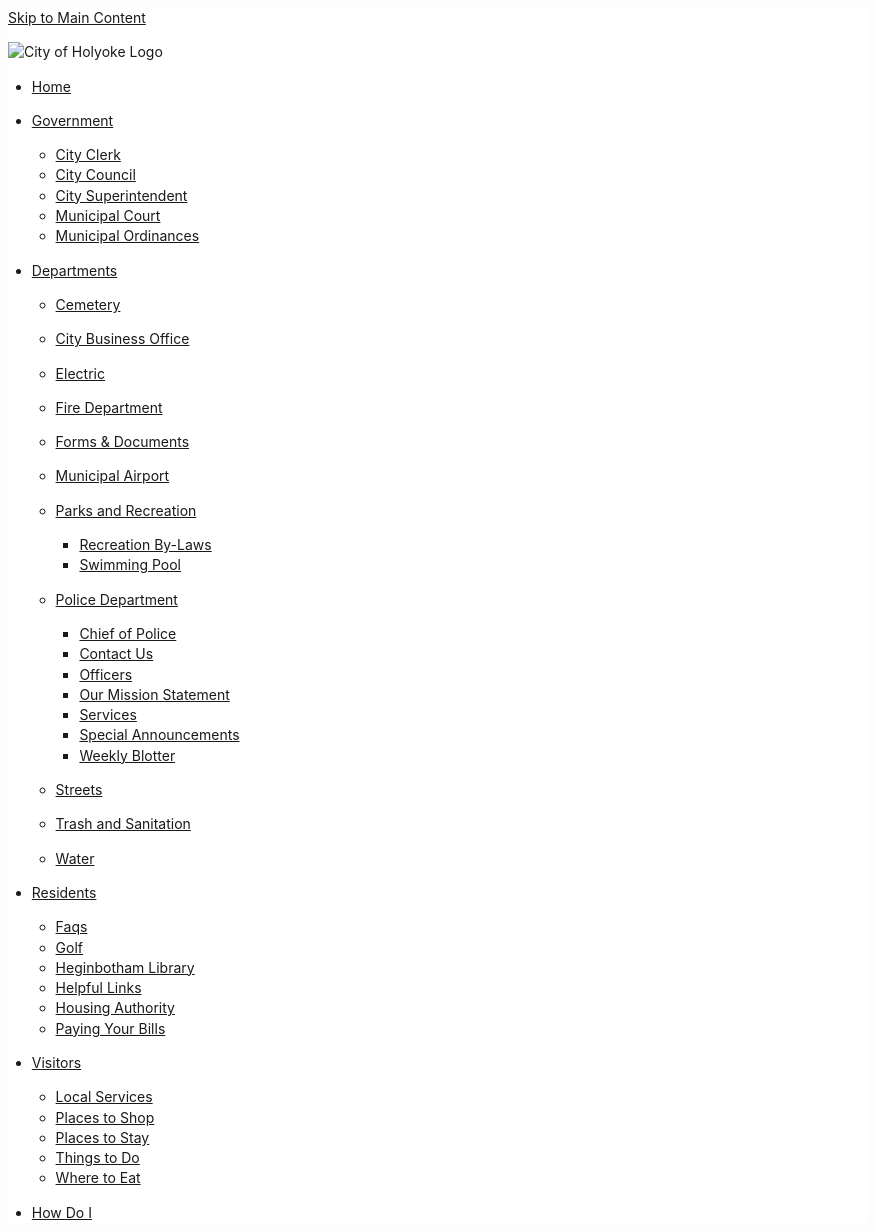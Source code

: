 [Skip to Main Content](https://www.cityofholyoke-co.gov/government/city_council.php)

![City of Holyoke Logo](https://www.cityofholyoke-co.gov/_assets_/images/logo.png)

- [Home](https://www.cityofholyoke-co.gov/index.php)
- [Government](https://www.cityofholyoke-co.gov/government/index.php)
  
  - [City Clerk](https://www.cityofholyoke-co.gov/government/city_clerk.php)
  - [City Council](https://www.cityofholyoke-co.gov/government/city_council.php)
  - [City Superintendent](https://www.cityofholyoke-co.gov/government/city_superintendent.php)
  - [Municipal Court](https://www.cityofholyoke-co.gov/government/municipal_court.php)
  - [Municipal Ordinances](https://www.cityofholyoke-co.gov/government/municipal_ordinances.php)
- [Departments](https://www.cityofholyoke-co.gov/departments/index.php)
  
  - [Cemetery](https://www.cityofholyoke-co.gov/departments/cemetery.php)
  - [City Business Office](https://www.cityofholyoke-co.gov/departments/city_business_office.php)
  - [Electric](https://www.cityofholyoke-co.gov/departments/electric.php)
  - [Fire Department](https://www.cityofholyoke-co.gov/departments/fire_department.php)
  - [Forms &amp; Documents](https://www.cityofholyoke-co.gov/departments/forms_documents.php)
  - [Municipal Airport](https://www.cityofholyoke-co.gov/departments/municipal_airport.php)
  - [Parks and Recreation](https://www.cityofholyoke-co.gov/departments/parks_and_recreation/index.php)
    
    - [Recreation By-Laws](https://www.cityofholyoke-co.gov/departments/parks_and_recreation/recreationbylaws.php)
    - [Swimming Pool](https://www.cityofholyoke-co.gov/departments/parks_and_recreation/swimming_pool.php)
  - [Police Department](https://www.cityofholyoke-co.gov/departments/police_department/index.php)
    
    - [Chief of Police](https://www.cityofholyoke-co.gov/departments/police_department/chief_of_police.php)
    - [Contact Us](https://www.cityofholyoke-co.gov/departments/police_department/contact_us.php)
    - [Officers](https://www.cityofholyoke-co.gov/departments/police_department/officers/index.php)
    - [Our Mission Statement](https://www.cityofholyoke-co.gov/departments/police_department/our_mission_statement.php)
    - [Services](https://www.cityofholyoke-co.gov/departments/police_department/services.php)
    - [Special Announcements](https://www.cityofholyoke-co.gov/departments/police_department/special_announcements.php)
    - [Weekly Blotter](https://www.cityofholyoke-co.gov/departments/police_department/weekley_blotter.php)
  - [Streets](https://www.cityofholyoke-co.gov/departments/streets.php)
  - [Trash and Sanitation](https://www.cityofholyoke-co.gov/departments/trashsanitation.php)
  - [Water](https://www.cityofholyoke-co.gov/departments/water.php)
- [Residents](https://www.cityofholyoke-co.gov/residents/index.php)
  
  - [Faqs](https://www.cityofholyoke-co.gov/residents/faqs.php)
  - [Golf](https://www.cityofholyoke-co.gov/residents/golf.php)
  - [Heginbotham Library](https://www.cityofholyoke-co.gov/residents/heginbotham_library.php)
  - [Helpful Links](https://www.cityofholyoke-co.gov/residents/helpful_links.php)
  - [Housing Authority](https://www.cityofholyoke-co.gov/residents/housing_authority.php)
  - [Paying Your Bills](https://www.cityofholyoke-co.gov/residents/paying_your_bills.php)
- [Visitors](https://www.cityofholyoke-co.gov/visitors/index.php)
  
  - [Local Services](https://www.cityofholyoke-co.gov/visitors/local_services.php)
  - [Places to Shop](https://www.cityofholyoke-co.gov/visitors/places_to_shop.php)
  - [Places to Stay](https://www.cityofholyoke-co.gov/visitors/places_to_stay.php)
  - [Things to Do](https://www.cityofholyoke-co.gov/visitors/things_to_do.php)
  - [Where to Eat](https://www.cityofholyoke-co.gov/visitors/where_to_eat.php)
- [How Do I](https://www.cityofholyoke-co.gov/how_do_i/index.php)
  